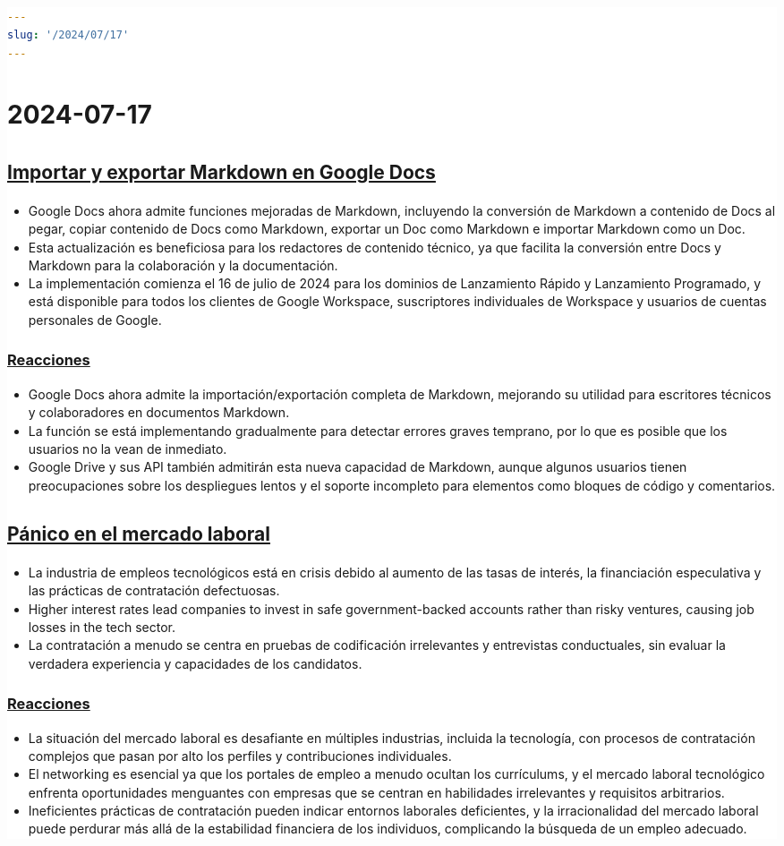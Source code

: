 ```yaml
---
slug: '/2024/07/17'
---
```


# 2024-07-17

## [Importar y exportar Markdown en Google Docs](https://workspaceupdates.googleblog.com/2024/07/import-and-export-markdown-in-google-docs.html)

- Google Docs ahora admite funciones mejoradas de Markdown, incluyendo la conversión de Markdown a contenido de Docs al pegar, copiar contenido de Docs como Markdown, exportar un Doc como Markdown e importar Markdown como un Doc.
- Esta actualización es beneficiosa para los redactores de contenido técnico, ya que facilita la conversión entre Docs y Markdown para la colaboración y la documentación.
- La implementación comienza el 16 de julio de 2024 para los dominios de Lanzamiento Rápido y Lanzamiento Programado, y está disponible para todos los clientes de Google Workspace, suscriptores individuales de Workspace y usuarios de cuentas personales de Google.

### [Reacciones](https://news.ycombinator.com/item?id=40982118)

- Google Docs ahora admite la importación/exportación completa de Markdown, mejorando su utilidad para escritores técnicos y colaboradores en documentos Markdown.
- La función se está implementando gradualmente para detectar errores graves temprano, por lo que es posible que los usuarios no la vean de inmediato.
- Google Drive y sus API también admitirán esta nueva capacidad de Markdown, aunque algunos usuarios tienen preocupaciones sobre los despliegues lentos y el soporte incompleto para elementos como bloques de código y comentarios.

## [Pánico en el mercado laboral](https://matt.sh/panic-at-the-job-market)

- La industria de empleos tecnológicos está en crisis debido al aumento de las tasas de interés, la financiación especulativa y las prácticas de contratación defectuosas.
- Higher interest rates lead companies to invest in safe government-backed accounts rather than risky ventures, causing job losses in the tech sector.
- La contratación a menudo se centra en pruebas de codificación irrelevantes y entrevistas conductuales, sin evaluar la verdadera experiencia y capacidades de los candidatos.

### [Reacciones](https://news.ycombinator.com/item?id=40986894)

- La situación del mercado laboral es desafiante en múltiples industrias, incluida la tecnología, con procesos de contratación complejos que pasan por alto los perfiles y contribuciones individuales.
- El networking es esencial ya que los portales de empleo a menudo ocultan los currículums, y el mercado laboral tecnológico enfrenta oportunidades menguantes con empresas que se centran en habilidades irrelevantes y requisitos arbitrarios.
- Ineficientes prácticas de contratación pueden indicar entornos laborales deficientes, y la irracionalidad del mercado laboral puede perdurar más allá de la estabilidad financiera de los individuos, complicando la búsqueda de un empleo adecuado.
